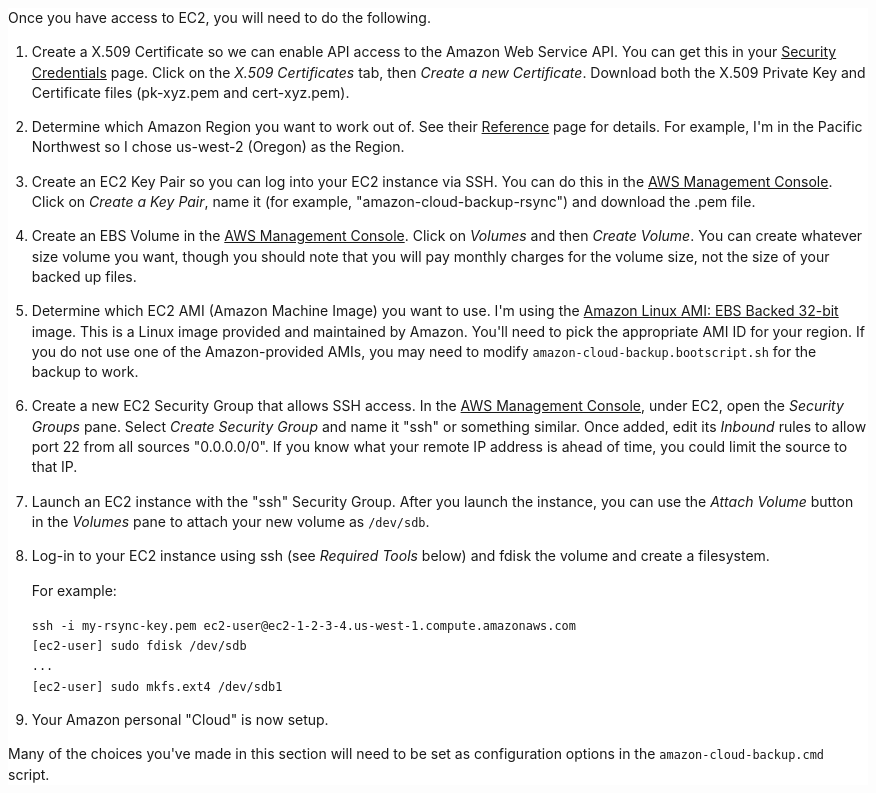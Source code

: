 Once you have access to EC2, you will need to do the following.

1.  Create a X.509 Certificate so we can enable API access to the Amazon Web Service API.  You can get this in your
    [Security Credentials](https://aws-portal.amazon.com/gp/aws/securityCredentials) page.  Click on the *X.509 Certificates* tab,
    then *Create a new Certificate*.  Download both the X.509 Private Key and Certificate files (pk-xyz.pem and cert-xyz.pem).

2.  Determine which Amazon Region you want to work out of.  See their [Reference](http://docs.amazonwebservices.com/general/latest/gr/rande.html) page for details.
    For example, I'm in the Pacific Northwest so I chose us-west-2 (Oregon) as the Region.

3.  Create an EC2 Key Pair so you can log into your EC2 instance via SSH.  You can do this in the
    [AWS Management Console](https://console.aws.amazon.com/ec2/).  Click on *Create a Key Pair*, name it (for example, "amazon-cloud-backup-rsync") and download the .pem file.

4.  Create an EBS Volume in the [AWS Management Console](https://console.aws.amazon.com/ec2/).  Click on *Volumes* and
    then *Create Volume*.  You can create whatever size volume you want, though you should note that you will pay monthly
    charges for the volume size, not the size of your backed up files.

5.  Determine which EC2 AMI (Amazon Machine Image) you want to use.  I'm using the [Amazon Linux AMI: EBS Backed 32-bit](http://aws.amazon.com/amis/4157)
    image.  This is a Linux image provided and maintained by Amazon.  You'll need to pick the appropriate AMI ID for your region.  If you 
    do not use one of the Amazon-provided AMIs, you may need to modify `amazon-cloud-backup.bootscript.sh` for the backup to work.

6.  Create a new EC2 Security Group that allows SSH access.  In the [AWS Management Console](https://console.aws.amazon.com/ec2/), under
    EC2, open the *Security Groups* pane.  Select *Create Security Group* and name it "ssh" or something similar.  Once added,
    edit its *Inbound* rules to allow port 22 from all sources "0.0.0.0/0".  If you know what your remote IP address is ahead of time,
    you could limit the source to that IP.

7.  Launch an EC2 instance with the "ssh" Security Group.  After you launch the instance, you can use the *Attach Volume* button in the
    *Volumes* pane to attach your new volume as `/dev/sdb`.

8.  Log-in to your EC2 instance using ssh (see *Required Tools* below) and fdisk the volume and create a filesystem.

    For example:

        ssh -i my-rsync-key.pem ec2-user@ec2-1-2-3-4.us-west-1.compute.amazonaws.com
        [ec2-user] sudo fdisk /dev/sdb
        ...
        [ec2-user] sudo mkfs.ext4 /dev/sdb1

9.  Your Amazon personal "Cloud" is now setup.

Many of the choices you've made in this section will need to be set as configuration options in the `amazon-cloud-backup.cmd` script.
